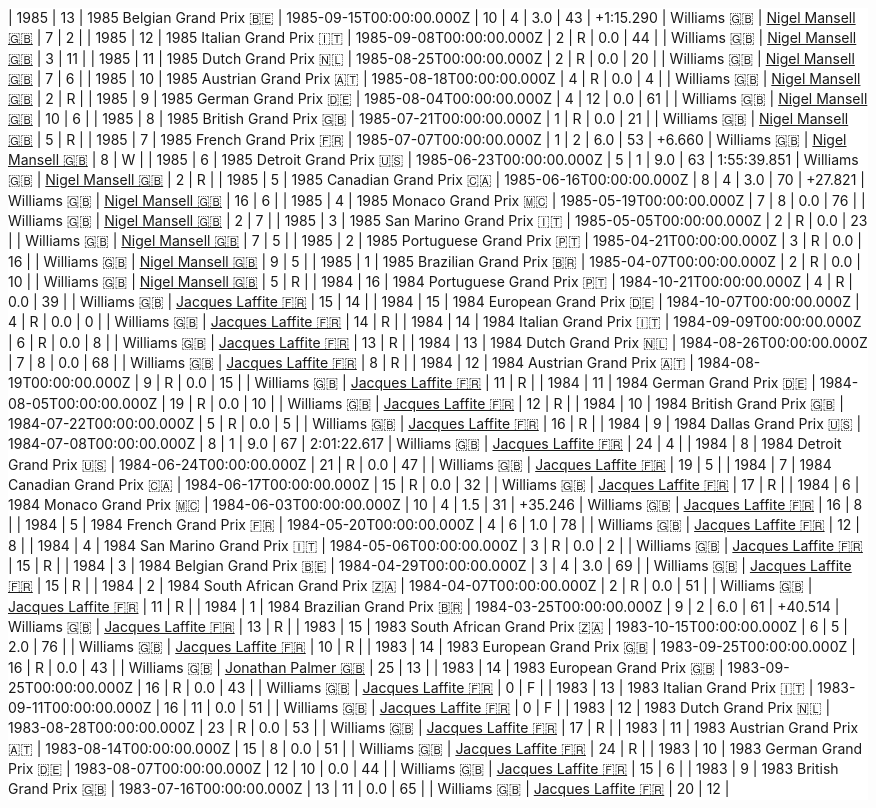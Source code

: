 | 1985 | 13 | 1985 Belgian Grand Prix 🇧🇪 | 1985-09-15T00:00:00.000Z | 10 | 4 | 3.0 | 43 | +1:15.290 | Williams 🇬🇧 | [Nigel Mansell 🇬🇧](/f1/drivers/mansell) | 7 | 2 |
| 1985 | 12 | 1985 Italian Grand Prix 🇮🇹 | 1985-09-08T00:00:00.000Z | 2 | R | 0.0 | 44 |   | Williams 🇬🇧 | [Nigel Mansell 🇬🇧](/f1/drivers/mansell) | 3 | 11 |
| 1985 | 11 | 1985 Dutch Grand Prix 🇳🇱 | 1985-08-25T00:00:00.000Z | 2 | R | 0.0 | 20 |   | Williams 🇬🇧 | [Nigel Mansell 🇬🇧](/f1/drivers/mansell) | 7 | 6 |
| 1985 | 10 | 1985 Austrian Grand Prix 🇦🇹 | 1985-08-18T00:00:00.000Z | 4 | R | 0.0 | 4 |   | Williams 🇬🇧 | [Nigel Mansell 🇬🇧](/f1/drivers/mansell) | 2 | R |
| 1985 | 9 | 1985 German Grand Prix 🇩🇪 | 1985-08-04T00:00:00.000Z | 4 | 12 | 0.0 | 61 |   | Williams 🇬🇧 | [Nigel Mansell 🇬🇧](/f1/drivers/mansell) | 10 | 6 |
| 1985 | 8 | 1985 British Grand Prix 🇬🇧 | 1985-07-21T00:00:00.000Z | 1 | R | 0.0 | 21 |   | Williams 🇬🇧 | [Nigel Mansell 🇬🇧](/f1/drivers/mansell) | 5 | R |
| 1985 | 7 | 1985 French Grand Prix 🇫🇷 | 1985-07-07T00:00:00.000Z | 1 | 2 | 6.0 | 53 | +6.660 | Williams 🇬🇧 | [Nigel Mansell 🇬🇧](/f1/drivers/mansell) | 8 | W |
| 1985 | 6 | 1985 Detroit Grand Prix 🇺🇸 | 1985-06-23T00:00:00.000Z | 5 | 1 | 9.0 | 63 | 1:55:39.851 | Williams 🇬🇧 | [Nigel Mansell 🇬🇧](/f1/drivers/mansell) | 2 | R |
| 1985 | 5 | 1985 Canadian Grand Prix 🇨🇦 | 1985-06-16T00:00:00.000Z | 8 | 4 | 3.0 | 70 | +27.821 | Williams 🇬🇧 | [Nigel Mansell 🇬🇧](/f1/drivers/mansell) | 16 | 6 |
| 1985 | 4 | 1985 Monaco Grand Prix 🇲🇨 | 1985-05-19T00:00:00.000Z | 7 | 8 | 0.0 | 76 |   | Williams 🇬🇧 | [Nigel Mansell 🇬🇧](/f1/drivers/mansell) | 2 | 7 |
| 1985 | 3 | 1985 San Marino Grand Prix 🇮🇹 | 1985-05-05T00:00:00.000Z | 2 | R | 0.0 | 23 |   | Williams 🇬🇧 | [Nigel Mansell 🇬🇧](/f1/drivers/mansell) | 7 | 5 |
| 1985 | 2 | 1985 Portuguese Grand Prix 🇵🇹 | 1985-04-21T00:00:00.000Z | 3 | R | 0.0 | 16 |   | Williams 🇬🇧 | [Nigel Mansell 🇬🇧](/f1/drivers/mansell) | 9 | 5 |
| 1985 | 1 | 1985 Brazilian Grand Prix 🇧🇷 | 1985-04-07T00:00:00.000Z | 2 | R | 0.0 | 10 |   | Williams 🇬🇧 | [Nigel Mansell 🇬🇧](/f1/drivers/mansell) | 5 | R |
| 1984 | 16 | 1984 Portuguese Grand Prix 🇵🇹 | 1984-10-21T00:00:00.000Z | 4 | R | 0.0 | 39 |   | Williams 🇬🇧 | [Jacques Laffite 🇫🇷](/f1/drivers/laffite) | 15 | 14 |
| 1984 | 15 | 1984 European Grand Prix 🇩🇪 | 1984-10-07T00:00:00.000Z | 4 | R | 0.0 | 0 |   | Williams 🇬🇧 | [Jacques Laffite 🇫🇷](/f1/drivers/laffite) | 14 | R |
| 1984 | 14 | 1984 Italian Grand Prix 🇮🇹 | 1984-09-09T00:00:00.000Z | 6 | R | 0.0 | 8 |   | Williams 🇬🇧 | [Jacques Laffite 🇫🇷](/f1/drivers/laffite) | 13 | R |
| 1984 | 13 | 1984 Dutch Grand Prix 🇳🇱 | 1984-08-26T00:00:00.000Z | 7 | 8 | 0.0 | 68 |   | Williams 🇬🇧 | [Jacques Laffite 🇫🇷](/f1/drivers/laffite) | 8 | R |
| 1984 | 12 | 1984 Austrian Grand Prix 🇦🇹 | 1984-08-19T00:00:00.000Z | 9 | R | 0.0 | 15 |   | Williams 🇬🇧 | [Jacques Laffite 🇫🇷](/f1/drivers/laffite) | 11 | R |
| 1984 | 11 | 1984 German Grand Prix 🇩🇪 | 1984-08-05T00:00:00.000Z | 19 | R | 0.0 | 10 |   | Williams 🇬🇧 | [Jacques Laffite 🇫🇷](/f1/drivers/laffite) | 12 | R |
| 1984 | 10 | 1984 British Grand Prix 🇬🇧 | 1984-07-22T00:00:00.000Z | 5 | R | 0.0 | 5 |   | Williams 🇬🇧 | [Jacques Laffite 🇫🇷](/f1/drivers/laffite) | 16 | R |
| 1984 | 9 | 1984 Dallas Grand Prix 🇺🇸 | 1984-07-08T00:00:00.000Z | 8 | 1 | 9.0 | 67 | 2:01:22.617 | Williams 🇬🇧 | [Jacques Laffite 🇫🇷](/f1/drivers/laffite) | 24 | 4 |
| 1984 | 8 | 1984 Detroit Grand Prix 🇺🇸 | 1984-06-24T00:00:00.000Z | 21 | R | 0.0 | 47 |   | Williams 🇬🇧 | [Jacques Laffite 🇫🇷](/f1/drivers/laffite) | 19 | 5 |
| 1984 | 7 | 1984 Canadian Grand Prix 🇨🇦 | 1984-06-17T00:00:00.000Z | 15 | R | 0.0 | 32 |   | Williams 🇬🇧 | [Jacques Laffite 🇫🇷](/f1/drivers/laffite) | 17 | R |
| 1984 | 6 | 1984 Monaco Grand Prix 🇲🇨 | 1984-06-03T00:00:00.000Z | 10 | 4 | 1.5 | 31 | +35.246 | Williams 🇬🇧 | [Jacques Laffite 🇫🇷](/f1/drivers/laffite) | 16 | 8 |
| 1984 | 5 | 1984 French Grand Prix 🇫🇷 | 1984-05-20T00:00:00.000Z | 4 | 6 | 1.0 | 78 |   | Williams 🇬🇧 | [Jacques Laffite 🇫🇷](/f1/drivers/laffite) | 12 | 8 |
| 1984 | 4 | 1984 San Marino Grand Prix 🇮🇹 | 1984-05-06T00:00:00.000Z | 3 | R | 0.0 | 2 |   | Williams 🇬🇧 | [Jacques Laffite 🇫🇷](/f1/drivers/laffite) | 15 | R |
| 1984 | 3 | 1984 Belgian Grand Prix 🇧🇪 | 1984-04-29T00:00:00.000Z | 3 | 4 | 3.0 | 69 |   | Williams 🇬🇧 | [Jacques Laffite 🇫🇷](/f1/drivers/laffite) | 15 | R |
| 1984 | 2 | 1984 South African Grand Prix 🇿🇦 | 1984-04-07T00:00:00.000Z | 2 | R | 0.0 | 51 |   | Williams 🇬🇧 | [Jacques Laffite 🇫🇷](/f1/drivers/laffite) | 11 | R |
| 1984 | 1 | 1984 Brazilian Grand Prix 🇧🇷 | 1984-03-25T00:00:00.000Z | 9 | 2 | 6.0 | 61 | +40.514 | Williams 🇬🇧 | [Jacques Laffite 🇫🇷](/f1/drivers/laffite) | 13 | R |
| 1983 | 15 | 1983 South African Grand Prix 🇿🇦 | 1983-10-15T00:00:00.000Z | 6 | 5 | 2.0 | 76 |   | Williams 🇬🇧 | [Jacques Laffite 🇫🇷](/f1/drivers/laffite) | 10 | R |
| 1983 | 14 | 1983 European Grand Prix 🇬🇧 | 1983-09-25T00:00:00.000Z | 16 | R | 0.0 | 43 |   | Williams 🇬🇧 | [Jonathan Palmer 🇬🇧](/f1/drivers/palmer) | 25 | 13 |
| 1983 | 14 | 1983 European Grand Prix 🇬🇧 | 1983-09-25T00:00:00.000Z | 16 | R | 0.0 | 43 |   | Williams 🇬🇧 | [Jacques Laffite 🇫🇷](/f1/drivers/laffite) | 0 | F |
| 1983 | 13 | 1983 Italian Grand Prix 🇮🇹 | 1983-09-11T00:00:00.000Z | 16 | 11 | 0.0 | 51 |   | Williams 🇬🇧 | [Jacques Laffite 🇫🇷](/f1/drivers/laffite) | 0 | F |
| 1983 | 12 | 1983 Dutch Grand Prix 🇳🇱 | 1983-08-28T00:00:00.000Z | 23 | R | 0.0 | 53 |   | Williams 🇬🇧 | [Jacques Laffite 🇫🇷](/f1/drivers/laffite) | 17 | R |
| 1983 | 11 | 1983 Austrian Grand Prix 🇦🇹 | 1983-08-14T00:00:00.000Z | 15 | 8 | 0.0 | 51 |   | Williams 🇬🇧 | [Jacques Laffite 🇫🇷](/f1/drivers/laffite) | 24 | R |
| 1983 | 10 | 1983 German Grand Prix 🇩🇪 | 1983-08-07T00:00:00.000Z | 12 | 10 | 0.0 | 44 |   | Williams 🇬🇧 | [Jacques Laffite 🇫🇷](/f1/drivers/laffite) | 15 | 6 |
| 1983 | 9 | 1983 British Grand Prix 🇬🇧 | 1983-07-16T00:00:00.000Z | 13 | 11 | 0.0 | 65 |   | Williams 🇬🇧 | [Jacques Laffite 🇫🇷](/f1/drivers/laffite) | 20 | 12 |